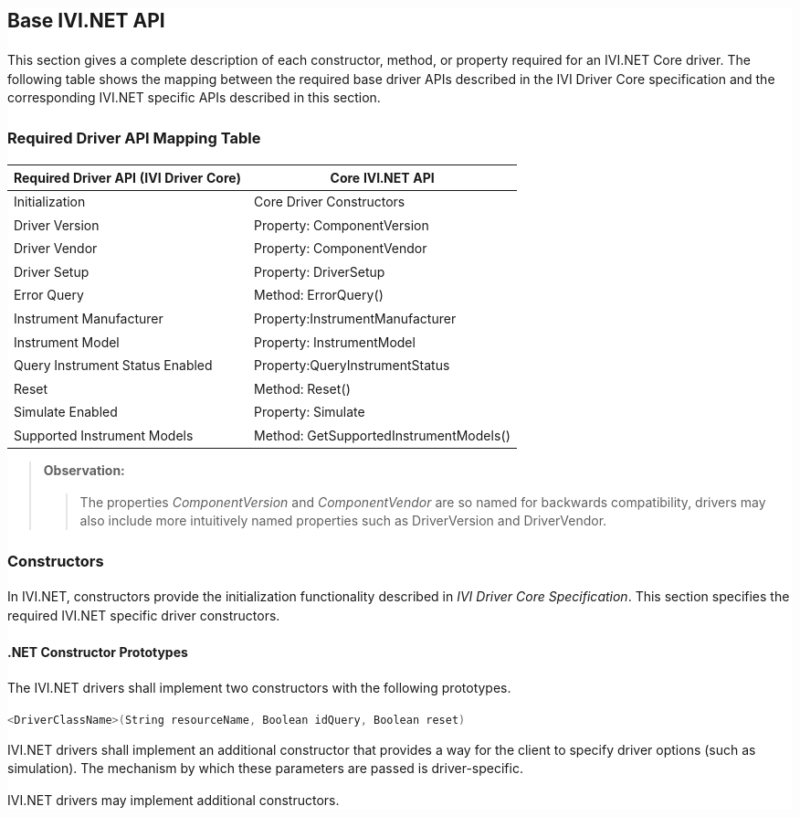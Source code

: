 ## Base IVI.NET API

This section gives a complete description of each constructor, method, or property required for an IVI.NET Core driver. The following table shows the mapping between the required base driver APIs described in the IVI Driver Core specification and the corresponding IVI.NET specific APIs described in this section.

### Required Driver API Mapping Table

| Required Driver API (IVI Driver Core)|Core IVI.NET API            |
|---------------------------------|---------------------------------|
| Initialization                  | Core Driver Constructors        |
| Driver Version                  | Property: ComponentVersion      |
| Driver Vendor                   | Property: ComponentVendor       |
| Driver Setup                    | Property: DriverSetup           |
| Error Query                     | Method: ErrorQuery()            |
| Instrument Manufacturer         | Property:InstrumentManufacturer |
| Instrument Model                | Property: InstrumentModel       |
| Query Instrument Status Enabled | Property:QueryInstrumentStatus  |
| Reset                           | Method: Reset()                 |
| Simulate Enabled                | Property: Simulate              |
| Supported Instrument Models     | Method: GetSupportedInstrumentModels() |

> **Observation:**
> > The properties *ComponentVersion* and *ComponentVendor* are so named for backwards compatibility, drivers may also include more intuitively named properties such as DriverVersion and DriverVendor.

### Constructors

In IVI.NET, constructors provide the initialization functionality described in *IVI Driver Core Specification*. This section specifies the required IVI.NET specific driver constructors.

#### .NET Constructor Prototypes

The IVI.NET drivers shall implement two constructors with the following prototypes.

```csharp
<DriverClassName>(String resourceName, Boolean idQuery, Boolean reset)
```

IVI.NET drivers shall implement an additional constructor that provides a way for the client to specify driver options (such as simulation). The mechanism by which these parameters are passed is driver-specific.

IVI.NET drivers may implement additional constructors.
